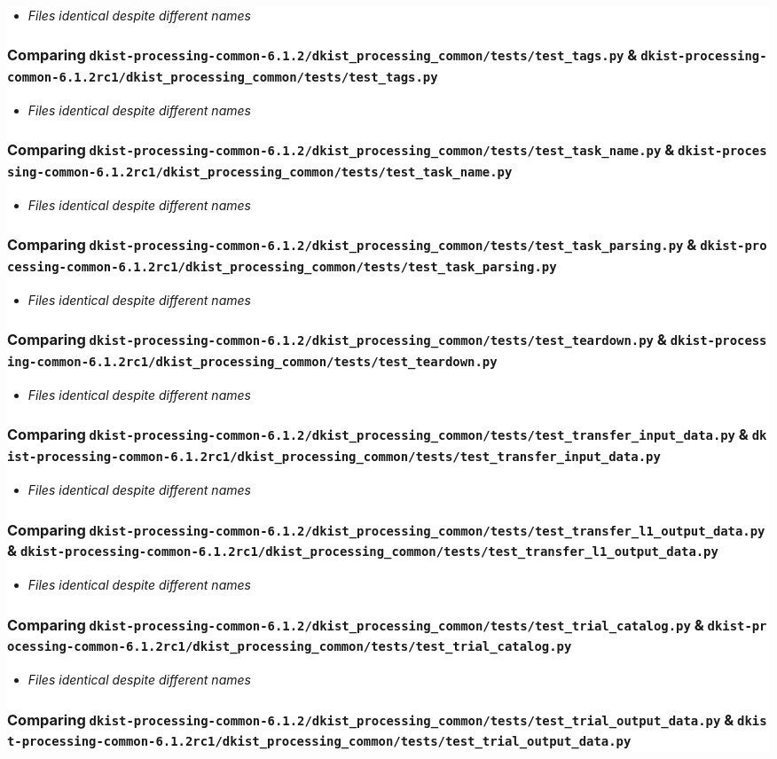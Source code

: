  * *Files identical despite different names*

### Comparing `dkist-processing-common-6.1.2/dkist_processing_common/tests/test_tags.py` & `dkist-processing-common-6.1.2rc1/dkist_processing_common/tests/test_tags.py`

 * *Files identical despite different names*

### Comparing `dkist-processing-common-6.1.2/dkist_processing_common/tests/test_task_name.py` & `dkist-processing-common-6.1.2rc1/dkist_processing_common/tests/test_task_name.py`

 * *Files identical despite different names*

### Comparing `dkist-processing-common-6.1.2/dkist_processing_common/tests/test_task_parsing.py` & `dkist-processing-common-6.1.2rc1/dkist_processing_common/tests/test_task_parsing.py`

 * *Files identical despite different names*

### Comparing `dkist-processing-common-6.1.2/dkist_processing_common/tests/test_teardown.py` & `dkist-processing-common-6.1.2rc1/dkist_processing_common/tests/test_teardown.py`

 * *Files identical despite different names*

### Comparing `dkist-processing-common-6.1.2/dkist_processing_common/tests/test_transfer_input_data.py` & `dkist-processing-common-6.1.2rc1/dkist_processing_common/tests/test_transfer_input_data.py`

 * *Files identical despite different names*

### Comparing `dkist-processing-common-6.1.2/dkist_processing_common/tests/test_transfer_l1_output_data.py` & `dkist-processing-common-6.1.2rc1/dkist_processing_common/tests/test_transfer_l1_output_data.py`

 * *Files identical despite different names*

### Comparing `dkist-processing-common-6.1.2/dkist_processing_common/tests/test_trial_catalog.py` & `dkist-processing-common-6.1.2rc1/dkist_processing_common/tests/test_trial_catalog.py`

 * *Files identical despite different names*

### Comparing `dkist-processing-common-6.1.2/dkist_processing_common/tests/test_trial_output_data.py` & `dkist-processing-common-6.1.2rc1/dkist_processing_common/tests/test_trial_output_data.py`
